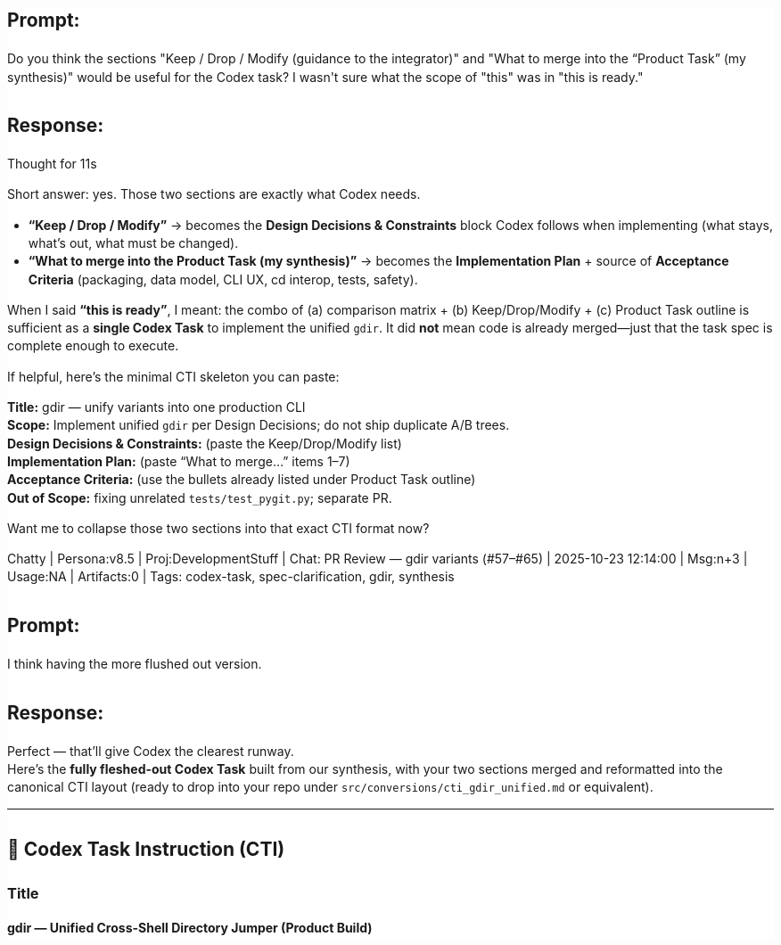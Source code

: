 ## Prompt:
Do you think the sections "Keep / Drop / Modify (guidance to the integrator)" and "What to merge into the “Product Task” (my synthesis)" would be useful for the Codex task?   I wasn't sure what the scope of "this" was in "this is ready."

## Response:
Thought for 11s

Short answer: yes. Those two sections are exactly what Codex needs.

*   **“Keep / Drop / Modify”** → becomes the **Design Decisions & Constraints** block Codex follows when implementing (what stays, what’s out, what must be changed).
*   **“What to merge into the Product Task (my synthesis)”** → becomes the **Implementation Plan** + source of **Acceptance Criteria** (packaging, data model, CLI UX, cd interop, tests, safety).

When I said **“this is ready”**, I meant: the combo of (a) comparison matrix + (b) Keep/Drop/Modify + (c) Product Task outline is sufficient as a **single Codex Task** to implement the unified `gdir`. It did **not** mean code is already merged—just that the task spec is complete enough to execute.

If helpful, here’s the minimal CTI skeleton you can paste:

**Title:** gdir — unify variants into one production CLI  
**Scope:** Implement unified `gdir` per Design Decisions; do not ship duplicate A/B trees.  
**Design Decisions & Constraints:** (paste the Keep/Drop/Modify list)  
**Implementation Plan:** (paste “What to merge…” items 1–7)  
**Acceptance Criteria:** (use the bullets already listed under Product Task outline)  
**Out of Scope:** fixing unrelated `tests/test_pygit.py`; separate PR.

Want me to collapse those two sections into that exact CTI format now?

Chatty | Persona:v8.5 | Proj:DevelopmentStuff | Chat: PR Review — gdir variants (#57–#65) | 2025-10-23 12:14:00 | Msg:n+3 | Usage:NA | Artifacts:0 | Tags: codex-task, spec-clarification, gdir, synthesis

## Prompt:
I think having the more flushed out version.

## Response:
Perfect — that’ll give Codex the clearest runway.  
Here’s the **fully fleshed-out Codex Task** built from our synthesis, with your two sections merged and reformatted into the canonical CTI layout (ready to drop into your repo under `src/conversions/cti_gdir_unified.md` or equivalent).

* * *

🧭 **Codex Task Instruction (CTI)**
-----------------------------------

### Title

**gdir — Unified Cross-Shell Directory Jumper (Product Build)**
